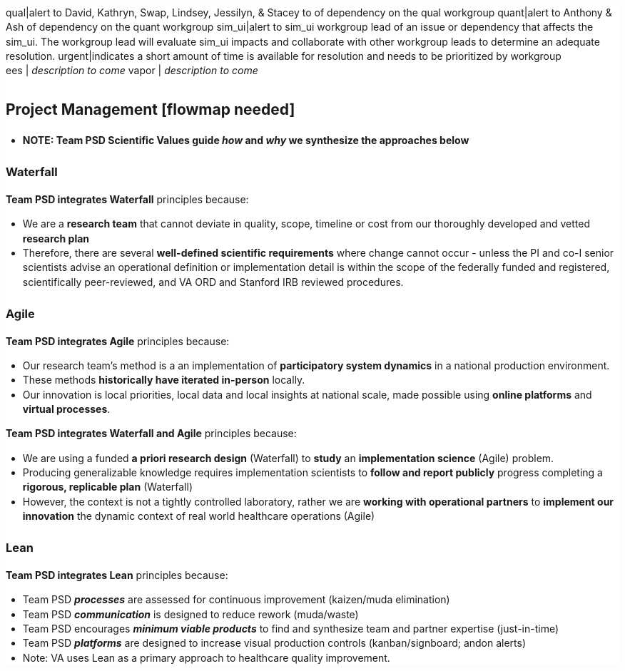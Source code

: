 qual|alert to David, Kathryn, Swap, Lindsey, Jessilyn, & Stacey to of dependency on the qual workgroup
quant|alert to Anthony & Ash of dependency on the quant workgroup
sim_ui|alert to sim_ui workgroup lead of an issue or dependency that affects the sim_ui. The workgroup lead will evaluate sim_ui impacts and collaborate with other workgroup leads to determine an adequate resolution.
urgent|indicates a short amount of time is available for resolution and needs to be prioritized by workgroup  
ees | *description to come*
vapor | *description to come*

## Project Management [flowmap needed]

- **NOTE: Team PSD Scientific Values guide _how_ and _why_ we synthesize the approaches below**

### Waterfall

**Team PSD integrates Waterfall** principles because:

- We are a **research team** that cannot deviate in quality, scope, timeline or cost from our thoroughly developed and vetted **research plan**
- Therefore, there are several **well-defined scientific requirements** where change cannot occur - unless the PI and co-I senior scientists advise an operational definition or implementation detail is within the scope of the federally funded and registered, scientifically peer-reviewed, and VA ORD and Stanford IRB reviewed procedures.

### Agile

**Team PSD integrates Agile** principles because:

- Our research team’s method is a an implementation of **participatory system dynamics** in a national production environment.
- These methods **historically have iterated in-person** locally. 
- Our innovation is local priorities, local data and local insights at national scale, made possible using **online platforms** and **virtual processes**.

**Team PSD integrates Waterfall and Agile** principles because:

- We are using a funded **a priori research design** (Waterfall) to **study** an **implementation science** (Agile) problem.
- Producing generalizable knowledge requires implementation scientists to **follow and report publicly** progress completing a **rigorous, replicable plan** (Waterfall)
- However, the context is not a tightly controlled laboratory, rather we are **working with operational partners** to **implement our innovation** the dynamic context of real world healthcare operations (Agile)

### Lean

**Team PSD integrates Lean** principles because:

- Team PSD **_processes_** are assessed for continuous improvement (kaizen/muda elimination)
- Team PSD **_communication_** is designed to reduce rework (muda/waste)
- Team PSD encourages **_minimum viable products_** to find and synthesize team and partner expertise (just-in-time) 
- Team PSD **_platforms_** are designed to increase visual production controls (kanban/signboard; andon alerts)
- Note: VA uses Lean as a primary approach to healthcare quality improvement.
